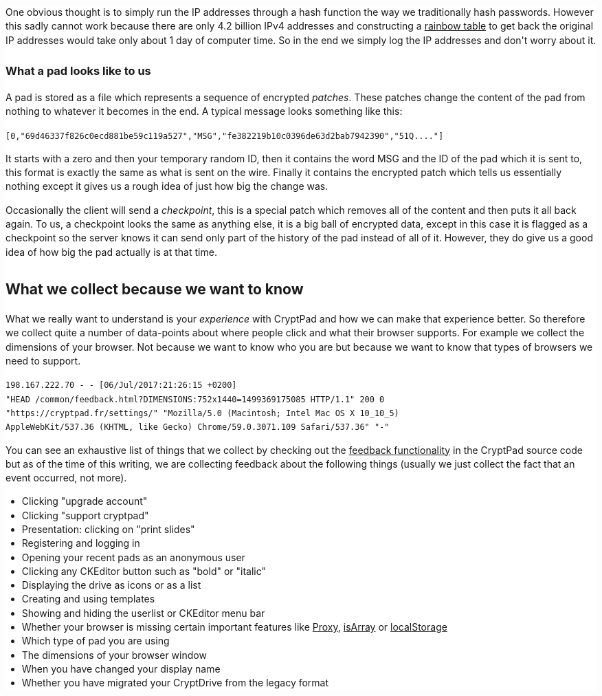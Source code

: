 One obvious thought is to simply run the IP addresses through a hash function the
way we traditionally hash passwords. However this sadly cannot work because there
are only 4.2 billion IPv4 addresses and constructing a
[rainbow table](https://en.wikipedia.org/wiki/Rainbow_table) to get back the
original IP addresses would take only about 1 day of computer time. So in the end
we simply log the IP addresses and don't worry about it.

### What a pad looks like to us

A pad is stored as a file which represents a sequence of encrypted *patches*.
These patches change the content of the pad from nothing to whatever it becomes in
the end. A typical message looks something like this:
```
[0,"69d46337f826c0ecd881be59c119a527","MSG","fe382219b10c0396de63d2bab7942390","51Q...."]
```
It starts with a zero and then your temporary random ID, then it contains the word
MSG and the ID of the pad which it is sent to, this format is exactly the same as
what is sent on the wire. Finally it contains the encrypted patch which tells us
essentially nothing except it gives us a rough idea of just how big the change was.

Occasionally the client will send a *checkpoint*, this is a special patch which
removes all of the content and then puts it all back again. To us, a checkpoint
looks the same as anything else, it is a big ball of encrypted data, except in this
case it is flagged as a checkpoint so the server knows it can send only part of
the history of the pad instead of all of it. However, they do give us a good idea
of how big the pad actually is at that time.

## What we collect because we want to know

What we really want to understand is your *experience* with CryptPad and how we can
make that experience better. So therefore we collect quite a number of data-points
about where people click and what their browser supports. For example we collect
the dimensions of your browser. Not because we want to know who you are but because
we want to know that types of browsers we need to support.

```
198.167.222.70 - - [06/Jul/2017:21:26:15 +0200]
"HEAD /common/feedback.html?DIMENSIONS:752x1440=1499369175085 HTTP/1.1" 200 0
"https://cryptpad.fr/settings/" "Mozilla/5.0 (Macintosh; Intel Mac OS X 10_10_5)
AppleWebKit/537.36 (KHTML, like Gecko) Chrome/59.0.3071.109 Safari/537.36" "-"
```

You can see an exhaustive list of things that we collect by checking out the
[feedback functionality](https://github.com/xwiki-labs/cryptpad/search?p=2&q=Cryptpad.feedback&type=&utf8=%E2%9C%93) in the CryptPad source code but
as of the time of this writing, we are collecting feedback about the following
things (usually we just collect the fact that an event occurred, not more).

* Clicking "upgrade account"
* Clicking "support cryptpad"
* Presentation: clicking on "print slides"
* Registering and logging in
* Opening your recent pads as an anonymous user
* Clicking any CKEditor button such as "bold" or "italic"
* Displaying the drive as icons or as a list
* Creating and using templates
* Showing and hiding the userlist or CKEditor menu bar
* Whether your browser is missing certain important features like
[Proxy](https://developer.mozilla.org/en/docs/Web/JavaScript/Reference/Global_Objects/Proxy),
[isArray](https://developer.mozilla.org/en/docs/Web/JavaScript/Reference/Global_Objects/Array/isArray)
or [localStorage](https://developer.mozilla.org/en/docs/Web/API/Window/localStorage)
* Which type of pad you are using
* The dimensions of your browser window
* When you have changed your display name
* Whether you have migrated your CryptDrive from the legacy format
